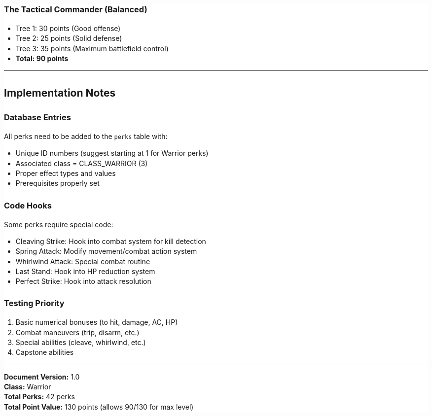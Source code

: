 ### The Tactical Commander (Balanced)
- Tree 1: 30 points (Good offense)
- Tree 2: 25 points (Solid defense)
- Tree 3: 35 points (Maximum battlefield control)
- **Total: 90 points**

---

## Implementation Notes

### Database Entries
All perks need to be added to the `perks` table with:
- Unique ID numbers (suggest starting at 1 for Warrior perks)
- Associated class = CLASS_WARRIOR (3)
- Proper effect types and values
- Prerequisites properly set

### Code Hooks
Some perks require special code:
- Cleaving Strike: Hook into combat system for kill detection
- Spring Attack: Modify movement/combat action system
- Whirlwind Attack: Special combat routine
- Last Stand: Hook into HP reduction system
- Perfect Strike: Hook into attack resolution

### Testing Priority
1. Basic numerical bonuses (to hit, damage, AC, HP)
2. Combat maneuvers (trip, disarm, etc.)
3. Special abilities (cleave, whirlwind, etc.)
4. Capstone abilities

---

**Document Version:** 1.0  
**Class:** Warrior  
**Total Perks:** 42 perks  
**Total Point Value:** 130 points (allows 90/130 for max level)
